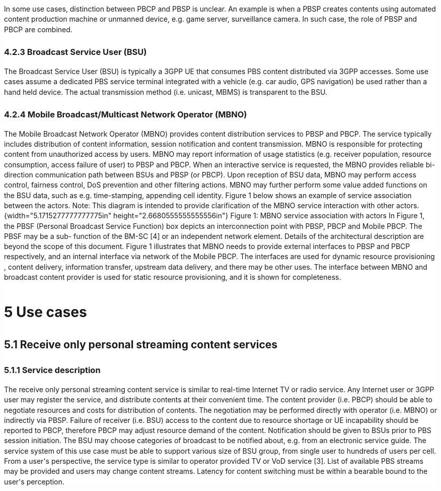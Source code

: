 In some use cases, distinction between PBCP and PBSP is unclear. An example is
when a PBSP creates contents using automated content production machine or
unmanned device, e.g. game server, surveillance camera. In such case, the role
of PBSP and PBCP are combined.
### 4.2.3 Broadcast Service User (BSU)
The Broadcast Service User (BSU) is typically a 3GPP UE that consumes PBS
content distributed via 3GPP accesses. Some use cases assume a dedicated PBS
service terminal integrated with a vehicle (e.g. car audio, GPS navigation) be
used rather than a hand held device. The actual transmission method (i.e.
unicast, MBMS) is transparent to the BSU.
### 4.2.4 Mobile Broadcast/Multicast Network Operator (MBNO)
The Mobile Broadcast Network Operator (MBNO) provides content distribution
services to PBSP and PBCP. The service typically includes distribution of
content information, session notification and content transmission. MBNO is
responsible for protecting content from unauthorized access by users. MBNO may
report information of usage statistics (e.g. receiver population, resource
consumption, access failure of user) to PBSP and PBCP.
When an interactive service is requested, the MBNO provides reliable bi-
direction communication path between BSUs and PBSP (or PBCP). Upon reception
of BSU data, MBNO may perform access control, fairness control, DoS prevention
and other filtering actions. MBNO may further perform some value added
functions on the BSU data, such as e.g. time-stamping, appending cell
identity.
Figure 1 below shows an example of service association between the actors.
Note: This diagram is intended to provide clarification of the MBNO service
interaction with other actors.
{width="5.1715277777777775in" height="2.6680555555555556in"}
Figure 1: MBNO service association with actors
In Figure 1, the PBSF (Personal Broadcast Service Function) box depicts an
interconnection point with PBSP, PBCP and Mobile PBCP. The PBSF may be a sub-
function of the BM-SC [4] or an independent network element. Details of the
architectural description are beyond the scope of this document.
Figure 1 illustrates that MBNO needs to provide external interfaces to PBSP
and PBCP respectively, and an internal interface via network of the Mobile
PBCP. The interfaces are used for dynamic resource provisioning , content
delivery, information transfer, upstream data delivery, and there may be other
uses. The interface between MBNO and broadcast content provider is used for
static resource provisioning, and it is shown for completeness.
# 5 Use cases
## 5.1 Receive only personal streaming content services
### 5.1.1 Service description
The receive only personal streaming content service is similar to real-time
Internet TV or radio service. Any Internet user or 3GPP user may register the
service, and distribute contents at their convenient time. The content
provider (i.e. PBCP) should be able to negotiate resources and costs for
distribution of contents. The negotiation may be performed directly with
operator (i.e. MBNO) or indirectly via PBSP. Failure of receiver (i.e. BSU)
access to the content due to resource shortage or UE incapability should be
reported to PBCP, therefore PBCP may adjust resource demand of the content.
Notification should be given to BSUs prior to PBS session initiation. The BSU
may choose categories of broadcast to be notified about, e.g. from an
electronic service guide. The service system of this use case must be able to
support various size of BSU group, from single user to hundreds of users per
cell.
From a user\'s perspective, the service type is similar to operator provided
TV or VoD service [3]. List of available PBS streams may be provided and users
may change content streams. Latency for content switching must be within a
bearable bound to the user's perception.